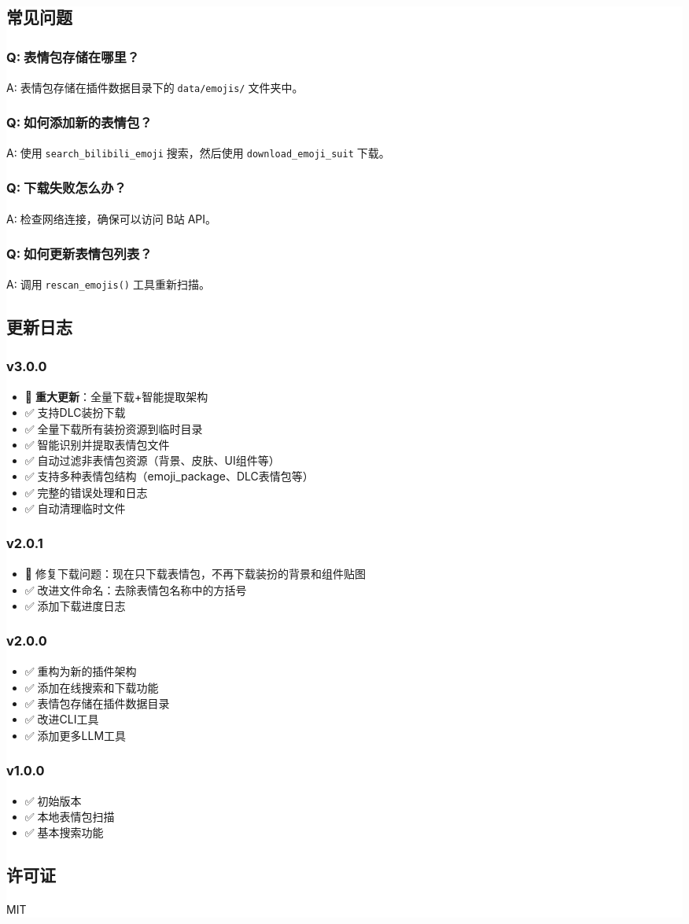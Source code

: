 ## 常见问题

### Q: 表情包存储在哪里？
A: 表情包存储在插件数据目录下的 `data/emojis/` 文件夹中。

### Q: 如何添加新的表情包？
A: 使用 `search_bilibili_emoji` 搜索，然后使用 `download_emoji_suit` 下载。

### Q: 下载失败怎么办？
A: 检查网络连接，确保可以访问 B站 API。

### Q: 如何更新表情包列表？
A: 调用 `rescan_emojis()` 工具重新扫描。

## 更新日志

### v3.0.0
- 🎉 **重大更新**：全量下载+智能提取架构
- ✅ 支持DLC装扮下载
- ✅ 全量下载所有装扮资源到临时目录
- ✅ 智能识别并提取表情包文件
- ✅ 自动过滤非表情包资源（背景、皮肤、UI组件等）
- ✅ 支持多种表情包结构（emoji_package、DLC表情包等）
- ✅ 完整的错误处理和日志
- ✅ 自动清理临时文件

### v2.0.1
- 🐛 修复下载问题：现在只下载表情包，不再下载装扮的背景和组件贴图
- ✅ 改进文件命名：去除表情包名称中的方括号
- ✅ 添加下载进度日志

### v2.0.0
- ✅ 重构为新的插件架构
- ✅ 添加在线搜索和下载功能
- ✅ 表情包存储在插件数据目录
- ✅ 改进CLI工具
- ✅ 添加更多LLM工具

### v1.0.0
- ✅ 初始版本
- ✅ 本地表情包扫描
- ✅ 基本搜索功能

## 许可证

MIT
